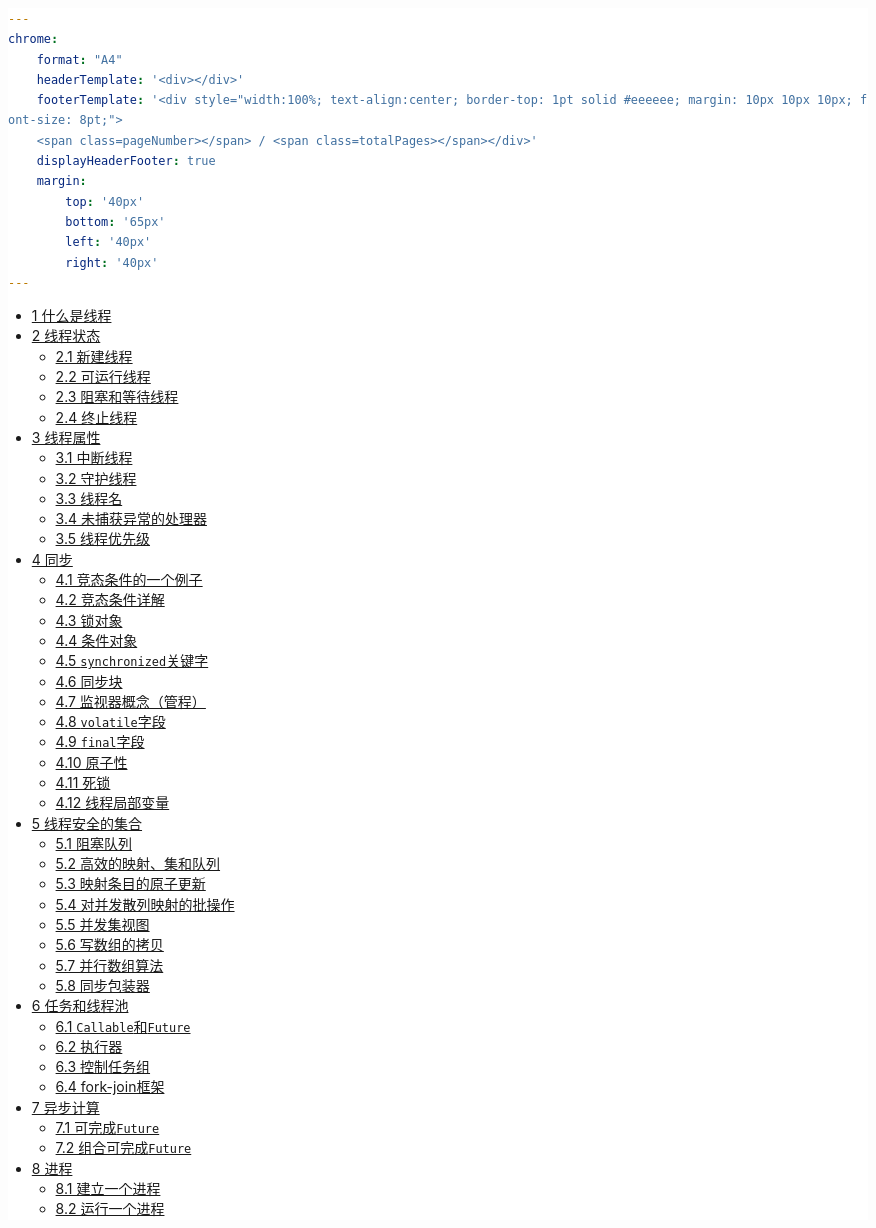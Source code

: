 ```yaml
---
chrome:
    format: "A4"
    headerTemplate: '<div></div>'
    footerTemplate: '<div style="width:100%; text-align:center; border-top: 1pt solid #eeeeee; margin: 10px 10px 10px; font-size: 8pt;">
    <span class=pageNumber></span> / <span class=totalPages></span></div>'
    displayHeaderFooter: true
    margin:
        top: '40px'
        bottom: '65px'
        left: '40px'
        right: '40px'
---
```






- [1 什么是线程](#1-什么是线程)
- [2 线程状态](#2-线程状态)
  - [2.1 新建线程](#21-新建线程)
  - [2.2 可运行线程](#22-可运行线程)
  - [2.3 阻塞和等待线程](#23-阻塞和等待线程)
  - [2.4 终止线程](#24-终止线程)
- [3 线程属性](#3-线程属性)
  - [3.1 中断线程](#31-中断线程)
  - [3.2 守护线程](#32-守护线程)
  - [3.3 线程名](#33-线程名)
  - [3.4 未捕获异常的处理器](#34-未捕获异常的处理器)
  - [3.5 线程优先级](#35-线程优先级)
- [4 同步](#4-同步)
  - [4.1 竞态条件的一个例子](#41-竞态条件的一个例子)
  - [4.2 竞态条件详解](#42-竞态条件详解)
  - [4.3 锁对象](#43-锁对象)
  - [4.4 条件对象](#44-条件对象)
  - [4.5 `synchronized`关键字](#45-synchronized关键字)
  - [4.6 同步块](#46-同步块)
  - [4.7 监视器概念（管程）](#47-监视器概念管程)
  - [4.8 `volatile`字段](#48-volatile字段)
  - [4.9 `final`字段](#49-final字段)
  - [4.10 原子性](#410-原子性)
  - [4.11 死锁](#411-死锁)
  - [4.12 线程局部变量](#412-线程局部变量)
- [5 线程安全的集合](#5-线程安全的集合)
  - [5.1 阻塞队列](#51-阻塞队列)
  - [5.2 高效的映射、集和队列](#52-高效的映射-集和队列)
  - [5.3 映射条目的原子更新](#53-映射条目的原子更新)
  - [5.4 对并发散列映射的批操作](#54-对并发散列映射的批操作)
  - [5.5 并发集视图](#55-并发集视图)
  - [5.6 写数组的拷贝](#56-写数组的拷贝)
  - [5.7 并行数组算法](#57-并行数组算法)
  - [5.8 同步包装器](#58-同步包装器)
- [6 任务和线程池](#6-任务和线程池)
  - [6.1 `Callable`和`Future`](#61-callable和future)
  - [6.2 执行器](#62-执行器)
  - [6.3 控制任务组](#63-控制任务组)
  - [6.4 fork-join框架](#64-fork-join框架)
- [7 异步计算](#7-异步计算)
  - [7.1 可完成`Future`](#71-可完成future)
  - [7.2 组合可完成`Future`](#72-组合可完成future)
- [8 进程](#8-进程)
  - [8.1 建立一个进程](#81-建立一个进程)
  - [8.2 运行一个进程](#82-运行一个进程)